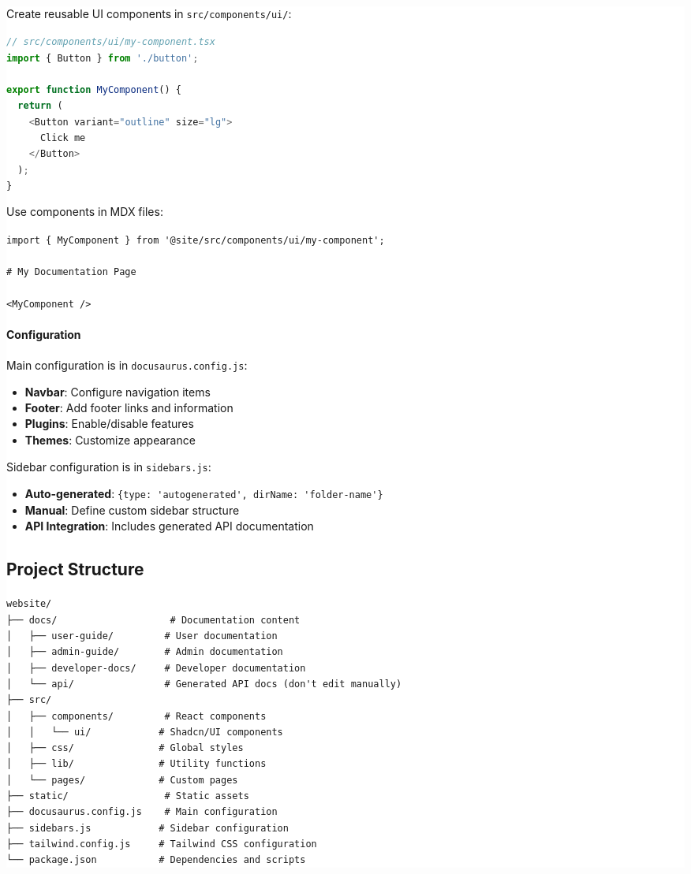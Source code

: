 Create reusable UI components in `src/components/ui/`:

```typescript
// src/components/ui/my-component.tsx
import { Button } from './button';

export function MyComponent() {
  return (
    <Button variant="outline" size="lg">
      Click me
    </Button>
  );
}
```

Use components in MDX files:

```mdx
import { MyComponent } from '@site/src/components/ui/my-component';

# My Documentation Page

<MyComponent />
```

#### Configuration

Main configuration is in `docusaurus.config.js`:

- **Navbar**: Configure navigation items
- **Footer**: Add footer links and information
- **Plugins**: Enable/disable features
- **Themes**: Customize appearance

Sidebar configuration is in `sidebars.js`:

- **Auto-generated**: `{type: 'autogenerated', dirName: 'folder-name'}`
- **Manual**: Define custom sidebar structure
- **API Integration**: Includes generated API documentation

## Project Structure

```
website/
├── docs/                    # Documentation content
│   ├── user-guide/         # User documentation
│   ├── admin-guide/        # Admin documentation
│   ├── developer-docs/     # Developer documentation
│   └── api/                # Generated API docs (don't edit manually)
├── src/
│   ├── components/         # React components
│   │   └── ui/            # Shadcn/UI components
│   ├── css/               # Global styles
│   ├── lib/               # Utility functions
│   └── pages/             # Custom pages
├── static/                 # Static assets
├── docusaurus.config.js    # Main configuration
├── sidebars.js            # Sidebar configuration
├── tailwind.config.js     # Tailwind CSS configuration
└── package.json           # Dependencies and scripts
```
